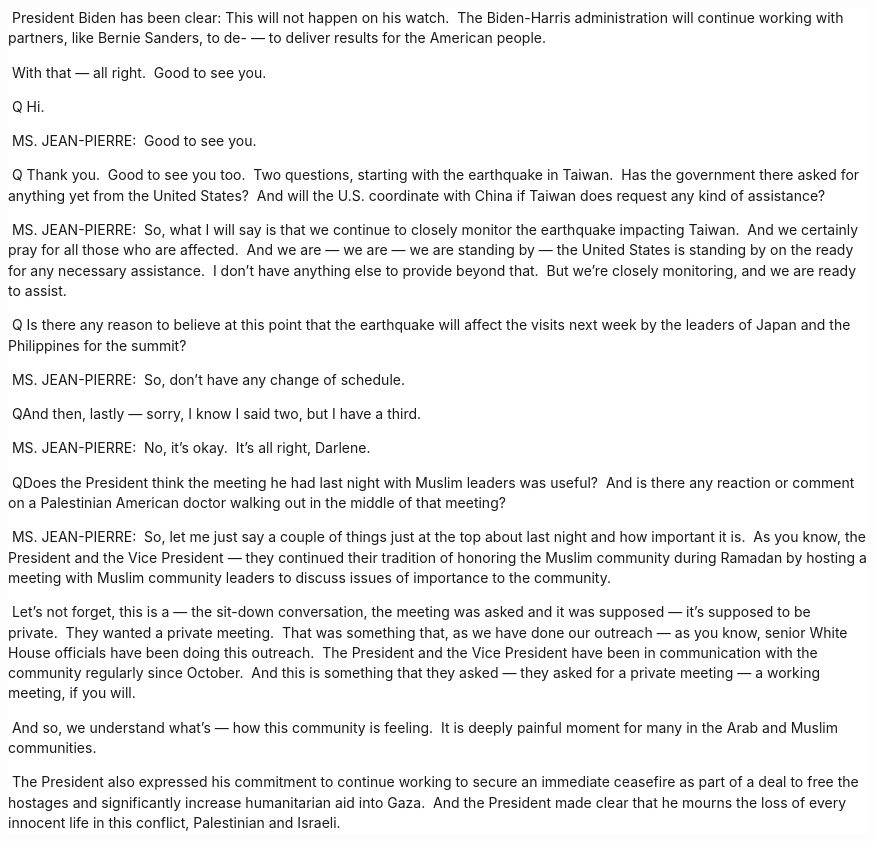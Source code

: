  President Biden has been clear: This will not happen on his watch.  The
Biden-Harris administration will continue working with partners, like
Bernie Sanders, to de- — to deliver results for the American people.  
  
 With that — all right.  Good to see you. 

 Q Hi.

 MS. JEAN-PIERRE:  Good to see you.  
  
 Q Thank you.  Good to see you too.  Two questions, starting with the
earthquake in Taiwan.  Has the government there asked for anything yet
from the United States?  And will the U.S. coordinate with China if
Taiwan does request any kind of assistance?  
  
 MS. JEAN-PIERRE:  So, what I will say is that we continue to closely
monitor the earthquake impacting Taiwan.  And we certainly pray for all
those who are affected.  And we are — we are — we are standing by — the
United States is standing by on the ready for any necessary assistance. 
I don’t have anything else to provide beyond that.  But we’re closely
monitoring, and we are ready to assist.  
  
 Q Is there any reason to believe at this point that the earthquake will
affect the visits next week by the leaders of Japan and the Philippines
for the summit?

  
 MS. JEAN-PIERRE:  So, don’t have any change of schedule.  
  
 QAnd then, lastly — sorry, I know I said two, but I have a third.  
  
 MS. JEAN-PIERRE:  No, it’s okay.  It’s all right, Darlene.  
  
 QDoes the President think the meeting he had last night with Muslim
leaders was useful?  And is there any reaction or comment on a
Palestinian American doctor walking out in the middle of that meeting?

  
 MS. JEAN-PIERRE:  So, let me just say a couple of things just at the
top about last night and how important it is.  As you know, the
President and the Vice President — they continued their tradition of
honoring the Muslim community during Ramadan by hosting a meeting with
Muslim community leaders to discuss issues of importance to the
community.   
  
 Let’s not forget, this is a — the sit-down conversation, the meeting
was asked and it was supposed — it’s supposed to be private.  They
wanted a private meeting.  That was something that, as we have done our
outreach — as you know, senior White House officials have been doing
this outreach.  The President and the Vice President have been in
communication with the community regularly since October.  And this is
something that they asked — they asked for a private meeting — a working
meeting, if you will.   
  
 And so, we understand what’s — how this community is feeling.  It is
deeply painful moment for many in the Arab and Muslim communities.   
  
 The President also expressed his commitment to continue working to
secure an immediate ceasefire as part of a deal to free the hostages and
significantly increase humanitarian aid into Gaza.  And the President
made clear that he mourns the loss of every innocent life in this
conflict, Palestinian and Israeli.  
  